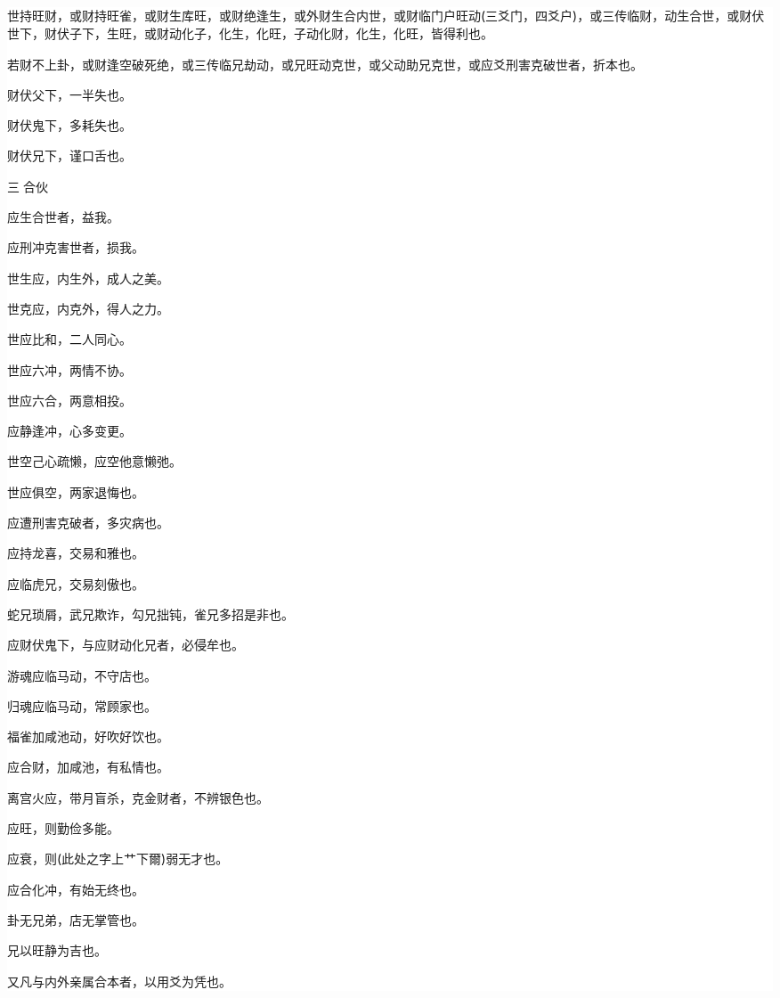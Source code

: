 世持旺财，或财持旺雀，或财生库旺，或财绝逢生，或外财生合内世，或财临门户旺动(三爻门，四爻户)，或三传临财，动生合世，或财伏世下，财伏子下，生旺，或财动化子，化生，化旺，子动化财，化生，化旺，皆得利也。

若财不上卦，或财逢空破死绝，或三传临兄劫动，或兄旺动克世，或父动助兄克世，或应爻刑害克破世者，折本也。

财伏父下，一半失也。

财伏鬼下，多耗失也。

财伏兄下，谨口舌也。

三 合伙

应生合世者，益我。

应刑冲克害世者，损我。

世生应，内生外，成人之美。

世克应，内克外，得人之力。

世应比和，二人同心。

世应六冲，两情不协。

世应六合，两意相投。

应静逢冲，心多变更。

世空己心疏懒，应空他意懒弛。

世应俱空，两家退悔也。

应遭刑害克破者，多灾病也。

应持龙喜，交易和雅也。

应临虎兄，交易刻傲也。

蛇兄琐屑，武兄欺诈，勾兄拙钝，雀兄多招是非也。

应财伏鬼下，与应财动化兄者，必侵牟也。

游魂应临马动，不守店也。

归魂应临马动，常顾家也。

福雀加咸池动，好吹好饮也。

应合财，加咸池，有私情也。

离宫火应，带月盲杀，克金财者，不辨银色也。

应旺，则勤俭多能。

应衰，则(此处之字上艹下爾)弱无才也。

应合化冲，有始无终也。

卦无兄弟，店无掌管也。

兄以旺静为吉也。

又凡与内外亲属合本者，以用爻为凭也。

